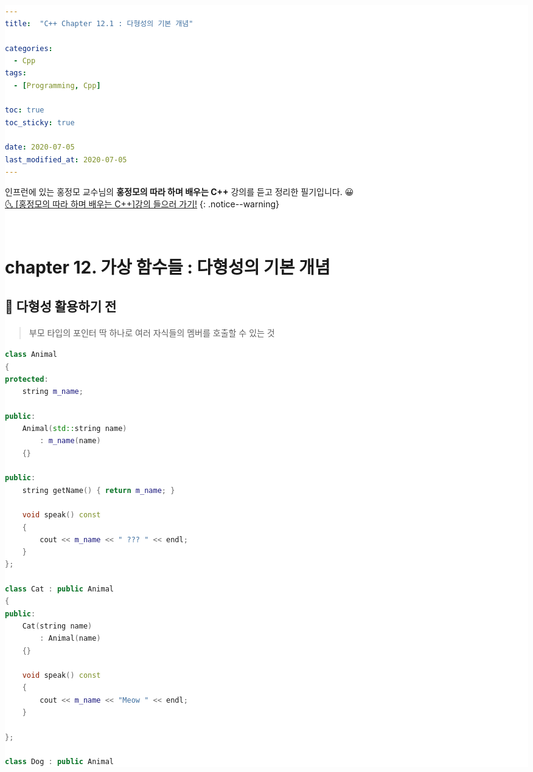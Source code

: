 ```yaml
---
title:  "C++ Chapter 12.1 : 다형성의 기본 개념" 

categories:
  - Cpp
tags:
  - [Programming, Cpp]

toc: true
toc_sticky: true

date: 2020-07-05
last_modified_at: 2020-07-05
---
```


인프런에 있는 홍정모 교수님의 **홍정모의 따라 하며 배우는 C++** 강의를 듣고 정리한 필기입니다. 😀    
[🌜 [홍정모의 따라 하며 배우는 C++]강의 들으러 가기!](https://www.inflearn.com/course/following-c-plus)
{: .notice--warning}

<br>

# chapter 12. 가상 함수들 : 다형성의 기본 개념

## 🔔 다형성 활용하기 전

> 부모 타입의 포인터 딱 하나로 여러 자식들의 멤버를 호출할 수 있는 것

```cpp
class Animal
{
protected:
	string m_name;

public:
	Animal(std::string name)
		: m_name(name)
	{}

public:
	string getName() { return m_name; }

	void speak() const
	{
		cout << m_name << " ??? " << endl;
	}
};

class Cat : public Animal
{
public:
	Cat(string name)
		: Animal(name)
	{}

	void speak() const
	{
		cout << m_name << "Meow " << endl;
	}

};

class Dog : public Animal
```